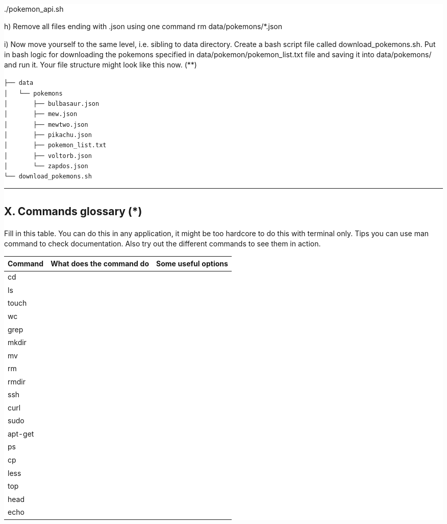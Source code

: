 ./pokemon_api.sh

h) Remove all files ending with .json using one command
rm data/pokemons/*.json

i) Now move yourself to the same level, i.e. sibling to data directory. Create a bash script file called download_pokemons.sh. Put in bash logic for downloading the pokemons specified in data/pokemon/pokemon_list.txt file and saving it into data/pokemons/ and run it. Your file structure might look like this now. (\*\*)

```bash
├── data
│   └── pokemons
│       ├── bulbasaur.json
│       ├── mew.json
│       ├── mewtwo.json
│       ├── pikachu.json
│       ├── pokemon_list.txt
│       ├── voltorb.json
│       └── zapdos.json
└── download_pokemons.sh
```

---

## X. Commands glossary (\*)

Fill in this table. You can do this in any application, it might be too hardcore to do this with terminal only. Tips you can use man command to check documentation. Also try out the different commands to see them in action.

| Command | What does the command do | Some useful options |
| ------- | ------------------------ | ------------------- |
| cd      |                          |                     |
| ls      |                          |                     |
| touch   |                          |                     |
| wc      |                          |                     |
| grep    |                          |                     |
| mkdir   |                          |                     |
| mv      |                          |                     |
| rm      |                          |                     |
| rmdir   |                          |                     |
| ssh     |                          |                     |
| curl    |                          |                     |
| sudo    |                          |                     |
| apt-get |                          |                     |
| ps      |                          |                     |
| cp      |                          |                     |
| less    |                          |                     |
| top     |                          |                     |
| head    |                          |                     |
| echo    |                          |                     |